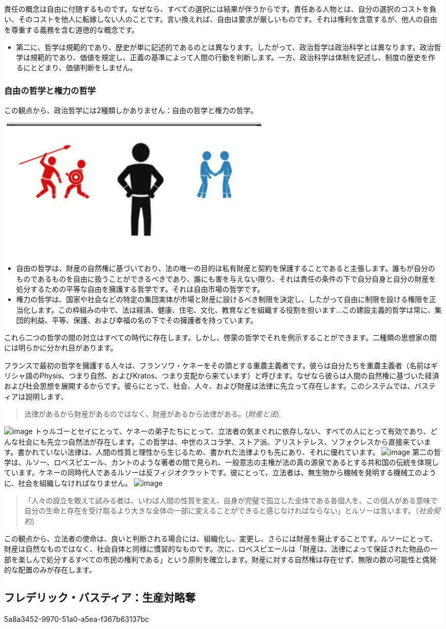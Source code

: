 責任の概念は自由に付随するものです。なぜなら、すべての選択には結果が伴うからです。責任ある人物とは、自分の選択のコストを負い、そのコストを他人に転嫁しない人のことです。言い換えれば、自由は要求が厳しいものです。それは権利を含意するが、他人の自由を尊重する義務を含む道徳的な概念です。

- 第二に、哲学は規範的であり、歴史が単に記述的であるのとは異なります。したがって、政治哲学は政治科学とは異なります。政治哲学は規範的であり、価値を規定し、正義の基準によって人間の行動を判断します。一方、政治科学は体制を記述し、制度の歴史を作るにとどまり、価値判断をしません。

### 自由の哲学と権力の哲学
この観点から、政治哲学には2種類しかありません：自由の哲学と権力の哲学。

![image](assets/1/img-016.webp)

- 自由の哲学は、財産の自然権に基づいており、法の唯一の目的は私有財産と契約を保護することであると主張します。誰もが自分のものであるものを自由に扱うことができるべきであり、誰にも害を与えない限り、それは責任の条件の下で自分自身と自分の財産を処分するための平等な自由を擁護する哲学です。それは自由市場の哲学です。
- 権力の哲学は、国家や社会などの特定の集団実体が市場と財産に設けるべき制限を決定し、したがって自由に制限を設ける権限を正当化します。この枠組みの中で、法は経済、健康、住宅、文化、教育などを組織する役割を担います...この建設主義的哲学は常に、集団的利益、平等、保護、および幸福の名の下でその擁護者を持っています。

これら二つの哲学の間の対立はすべての時代に存在します。しかし、啓蒙の哲学でそれを例示することができます。二種類の思想家の間には明らかに分かれ目があります。

フランスで最初の哲学を擁護する人々は、フランソワ・ケネーをその頭とする重農主義者です。彼らは自分たちを重農主義者（名前はギリシャ語のPhysis、つまり自然、およびKratos、つまり支配から来ています）と呼びます。なぜなら彼らは人間の自然権に基づいた経済および社会思想を展開するからです。彼らにとって、社会、人々、および財産は法律に先立って存在します。このシステムでは、バスティアは説明します、

> 法律があるから財産があるのではなく、財産があるから法律がある。(_財産と法_).

![image](assets/1/img-018.webp)
トゥルゴーとセイにとって、ケネーの弟子たちにとって、立法者の気まぐれに依存しない、すべての人にとって有効であり、どんな社会にも先立つ自然法が存在します。この哲学は、中世のスコラ学、ストア派、アリストテレス、ソフォクレスから直接来ています。書かれていない法律は、人間の性質と理性から生じるため、書かれた法律よりも先にあり、それに優れています。
![image](assets/1/img-014.webp)
第二の哲学は、ルソー、ロベスピエール、カントのような著者の間で見られ、一般意志の主権が法の真の源泉であるとする共和国の伝統を体現しています。ケネーの同時代人であるルソーは反フィジオクラットです。彼にとって、立法者は、無生物から機械を発明する機械工のように、社会を組織しなければなりません。
![image](assets/1/img-026.webp)

> 「人々の設立を敢えて試みる者は、いわば人間の性質を変え、自身が完璧で孤立した全体である各個人を、この個人がある意味で自分の生命と存在を受け取るより大きな全体の一部に変えることができると感じなければならない」とルソーは言います。（_社会契約_）

この観点から、立法者の使命は、良いと判断される場合には、組織化し、変更し、さらには財産を廃止することです。ルソーにとって、財産は自然なものではなく、社会自体と同様に慣習的なものです。次に、ロベスピエールは「財産は、法律によって保証された物品の一部を楽しんで処分するすべての市民の権利である」という原則を確立します。財産に対する自然権は存在せず、無限の数の可能性と偶発的な配置のみが存在します。

## フレデリック・バスティア：生産対略奪
<chapterId>5a8a3452-9970-51a0-a5ea-f367b63137bc</chapterId>
